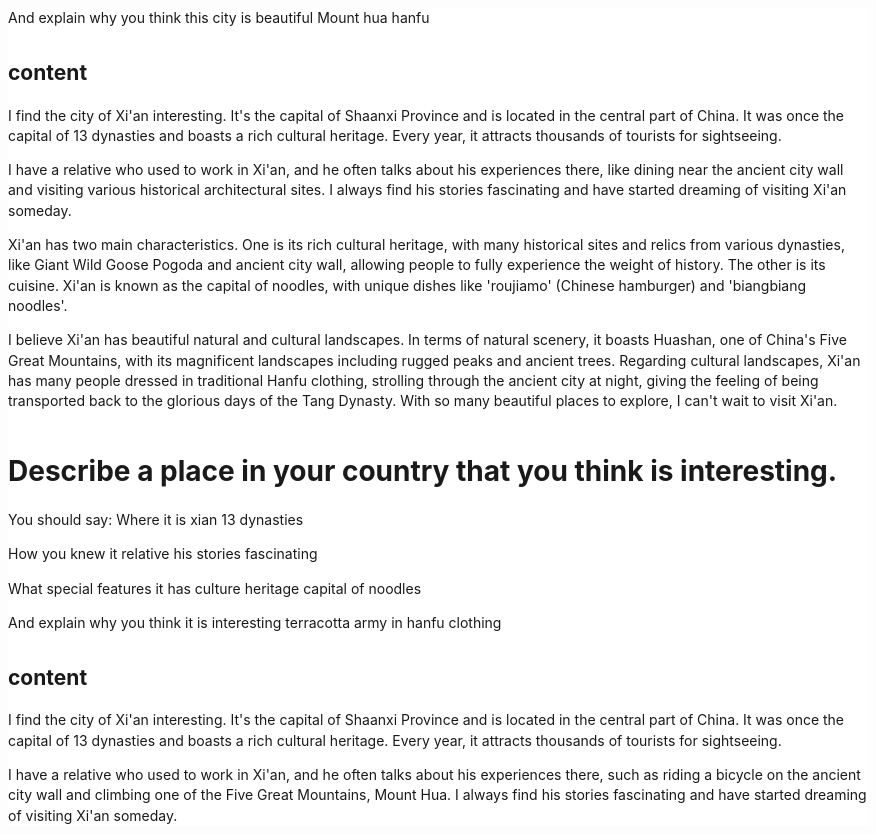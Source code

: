 And explain why you think this city is beautiful
Mount hua
hanfu

## content

I find the city of Xi'an interesting. It's the capital of Shaanxi Province and is located in the central part of China. It was once the capital of 13 dynasties and boasts a rich cultural heritage. Every year, it attracts thousands of tourists for sightseeing.

I have a relative who used to work in Xi'an, and he often talks about his experiences there, like dining near the ancient city wall and visiting various historical architectural sites. I always find his stories fascinating and have started dreaming of visiting Xi'an someday.

Xi'an has two main characteristics. One is its rich cultural heritage, with many historical sites and relics from various dynasties, like Giant Wild Goose Pogoda and ancient city wall, allowing people to fully experience the weight of history. The other is its cuisine. Xi'an is known as the capital of noodles, with unique dishes like 'roujiamo' (Chinese hamburger) and 'biangbiang noodles'.

I believe Xi'an has beautiful natural and cultural landscapes. In terms of natural scenery, it boasts Huashan, one of China's Five Great Mountains, with its magnificent landscapes including rugged peaks and ancient trees. Regarding cultural landscapes, Xi'an has many people dressed in traditional Hanfu clothing, strolling through the ancient city at night, giving the feeling of being transported back to the glorious days of the Tang Dynasty. With so many beautiful places to explore, I can't wait to visit Xi'an.

# Describe a place in your country that you think is interesting.

You should say:
Where it is
xian
13 dynasties

How you knew it
relative
his stories fascinating

What special features it has
culture heritage
capital of noodles

And explain why you think it is interesting
terracotta army
in hanfu clothing

## content

I find the city of Xi'an interesting. It's the capital of Shaanxi Province and is located in the central part of China. It was once the capital of 13 dynasties and boasts a rich cultural heritage. Every year, it attracts thousands of tourists for sightseeing.

I have a relative who used to work in Xi'an, and he often talks about his experiences there, such as riding a bicycle on the ancient city wall and climbing one of the Five Great Mountains, Mount Hua. I always find his stories fascinating and have started dreaming of visiting Xi'an someday.
